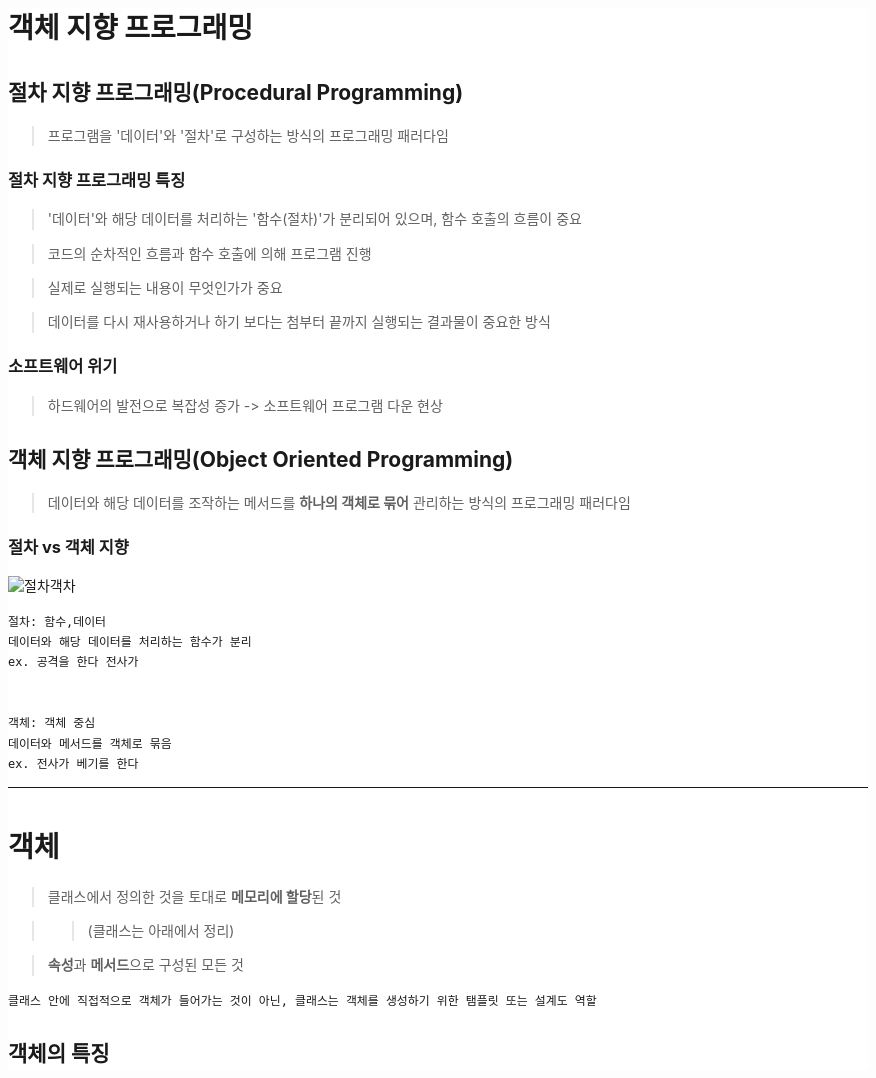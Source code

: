# 객체 지향 프로그래밍

## 절차 지향 프로그래밍(Procedural Programming)

> 프로그램을 '데이터'와 '절차'로 구성하는 방식의 프로그래밍 패러다임

### 절차 지향 프로그래밍 특징

> '데이터'와 해당 데이터를 처리하는 '함수(절차)'가 분리되어 있으며, 함수 호출의 흐름이 중요

> 코드의 순차적인 흐름과 함수 호출에 의해 프로그램 진행

> 실제로 실행되는 내용이 무엇인가가 중요

> 데이터를 다시 재사용하거나 하기 보다는 첨부터 끝까지 실행되는 결과물이 중요한 방식

### 소프트웨어 위기

> 하드웨어의 발전으로 복잡성 증가 -> 소프트웨어 프로그램 다운 현상

## 객체 지향 프로그래밍(Object Oriented Programming)

> 데이터와 해당 데이터를 조작하는 메서드를 **하나의 객체로 묶어** 관리하는 방식의 프로그래밍 패러다임

### 절차 vs 객체 지향

![절차객차](https://github.com/Demopeu/TLI/assets/156268475/abfc63b5-b898-4642-87dd-864ee331ebf2)

```
절차: 함수,데이터
데이터와 해당 데이터를 처리하는 함수가 분리
ex. 공격을 한다 전사가


객체: 객체 중심
데이터와 메서드를 객체로 묶음
ex. 전사가 베기를 한다
```

---

# 객체

> 클래스에서 정의한 것을 토대로 **메모리에 할당**된 것

>> (클래스는 아래에서 정리)

> **속성**과 **메서드**으로 구성된 모든 것

``클래스 안에 직접적으로 객체가 들어가는 것이 아닌, 클래스는 객체를 생성하기 위한 탬플릿 또는 설계도 역할``

## 객체의 특징
